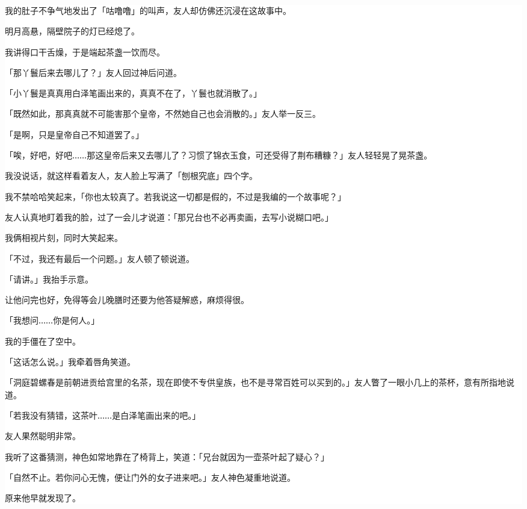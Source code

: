
我的肚子不争气地发出了「咕噜噜」的叫声，友人却仿佛还沉浸在这故事中。


明月高悬，隔壁院子的灯已经熄了。


我讲得口干舌燥，于是端起茶盏一饮而尽。


「那丫鬟后来去哪儿了？」友人回过神后问道。


「小丫鬟是真真用白泽笔画出来的，真真不在了，丫鬟也就消散了。」


「既然如此，那真真就不可能害那个皇帝，不然她自己也会消散的。」友人举一反三。


「是啊，只是皇帝自己不知道罢了。」


「唉，好吧，好吧……那这皇帝后来又去哪儿了？习惯了锦衣玉食，可还受得了荆布糟糠？」友人轻轻晃了晃茶盏。


我没说话，就这样看着友人，友人脸上写满了「刨根究底」四个字。


我不禁哈哈笑起来，「你也太较真了。若我说这一切都是假的，不过是我编的一个故事呢？」


友人认真地盯着我的脸，过了一会儿才说道：「那兄台也不必再卖画，去写小说糊口吧。」


我俩相视片刻，同时大笑起来。


「不过，我还有最后一个问题。」友人顿了顿说道。


「请讲。」我抬手示意。


让他问完也好，免得等会儿晚膳时还要为他答疑解惑，麻烦得很。


「我想问……你是何人。」


我的手僵在了空中。


「这话怎么说。」我牵着唇角笑道。


「洞庭碧螺春是前朝进贡给宫里的名茶，现在即使不专供皇族，也不是寻常百姓可以买到的。」友人瞥了一眼小几上的茶杯，意有所指地说道。


「若我没有猜错，这茶叶……是白泽笔画出来的吧。」


友人果然聪明非常。


我听了这番猜测，神色如常地靠在了椅背上，笑道：「兄台就因为一壶茶叶起了疑心？」


「自然不止。若你问心无愧，便让门外的女子进来吧。」友人神色凝重地说道。


原来他早就发现了。

